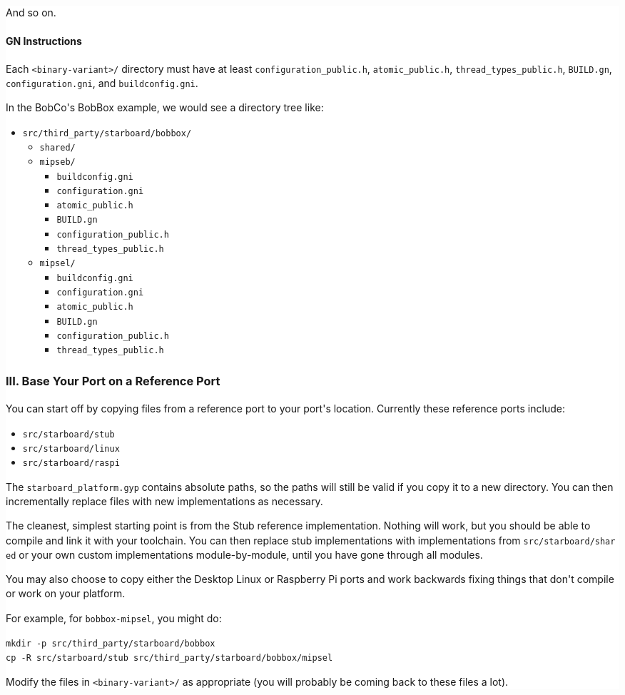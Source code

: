 And so on.

#### GN Instructions

Each `<binary-variant>/` directory must have at least `configuration_public.h`,
`atomic_public.h`, `thread_types_public.h`, `BUILD.gn`, `configuration.gni`,
and `buildconfig.gni`.

In the BobCo's BobBox example, we would see a directory tree like:

  * `src/third_party/starboard/bobbox/`
      * `shared/`
      * `mipseb/`
          * `buildconfig.gni`
          * `configuration.gni`
          * `atomic_public.h`
          * `BUILD.gn`
          * `configuration_public.h`
          * `thread_types_public.h`
      * `mipsel/`
          * `buildconfig.gni`
          * `configuration.gni`
          * `atomic_public.h`
          * `BUILD.gn`
          * `configuration_public.h`
          * `thread_types_public.h`


### III. Base Your Port on a Reference Port

You can start off by copying files from a reference port to your port's
location. Currently these reference ports include:

  * `src/starboard/stub`
  * `src/starboard/linux`
  * `src/starboard/raspi`

The `starboard_platform.gyp` contains absolute paths, so the paths will still be
valid if you copy it to a new directory. You can then incrementally replace
files with new implementations as necessary.

The cleanest, simplest starting point is from the Stub reference
implementation. Nothing will work, but you should be able to compile and link it
with your toolchain. You can then replace stub implementations with
implementations from `src/starboard/shared` or your own custom implementations
module-by-module, until you have gone through all modules.

You may also choose to copy either the Desktop Linux or Raspberry Pi ports and
work backwards fixing things that don't compile or work on your platform.

For example, for `bobbox-mipsel`, you might do:

    mkdir -p src/third_party/starboard/bobbox
    cp -R src/starboard/stub src/third_party/starboard/bobbox/mipsel

Modify the files in `<binary-variant>/` as appropriate (you will probably be
coming back to these files a lot).
